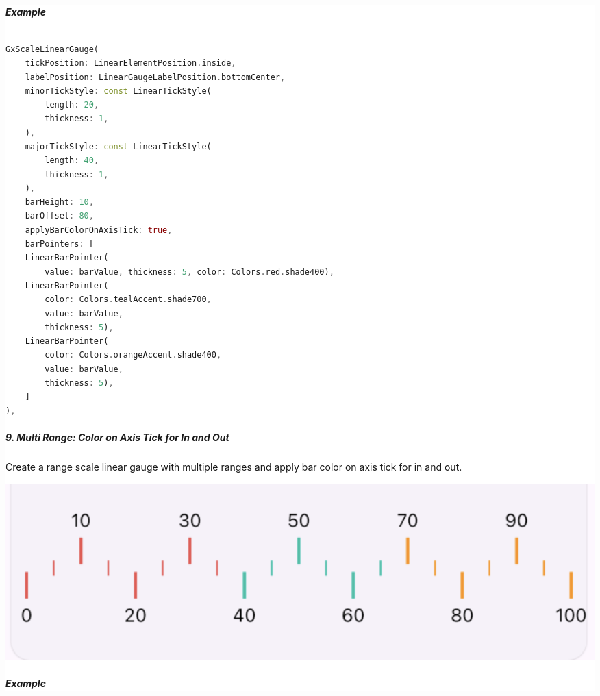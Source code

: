 ###### **Example**

```dart
GxScaleLinearGauge(
    tickPosition: LinearElementPosition.inside,
    labelPosition: LinearGaugeLabelPosition.bottomCenter,
    minorTickStyle: const LinearTickStyle(
        length: 20,
        thickness: 1,
    ),
    majorTickStyle: const LinearTickStyle(
        length: 40,
        thickness: 1,
    ),
    barHeight: 10,
    barOffset: 80,
    applyBarColorOnAxisTick: true,
    barPointers: [
    LinearBarPointer(
        value: barValue, thickness: 5, color: Colors.red.shade400),
    LinearBarPointer(
        color: Colors.tealAccent.shade700,
        value: barValue,
        thickness: 5),
    LinearBarPointer(
        color: Colors.orangeAccent.shade400,
        value: barValue,
        thickness: 5),
    ]
),
```

##### **9. Multi Range: Color on Axis Tick for In and Out**

Create a range scale linear gauge with multiple ranges and apply bar color on axis tick for in and out.


<img src="https://raw.githubusercontent.com/GirixCode/girix-code-gauge/main/example/assets/images/features/linear/scale-multi-range-apply-color-no-axis.png" alt="Multi Range: Color on Axis Tick for In and Out" width="100%"/>

###### **Example**
